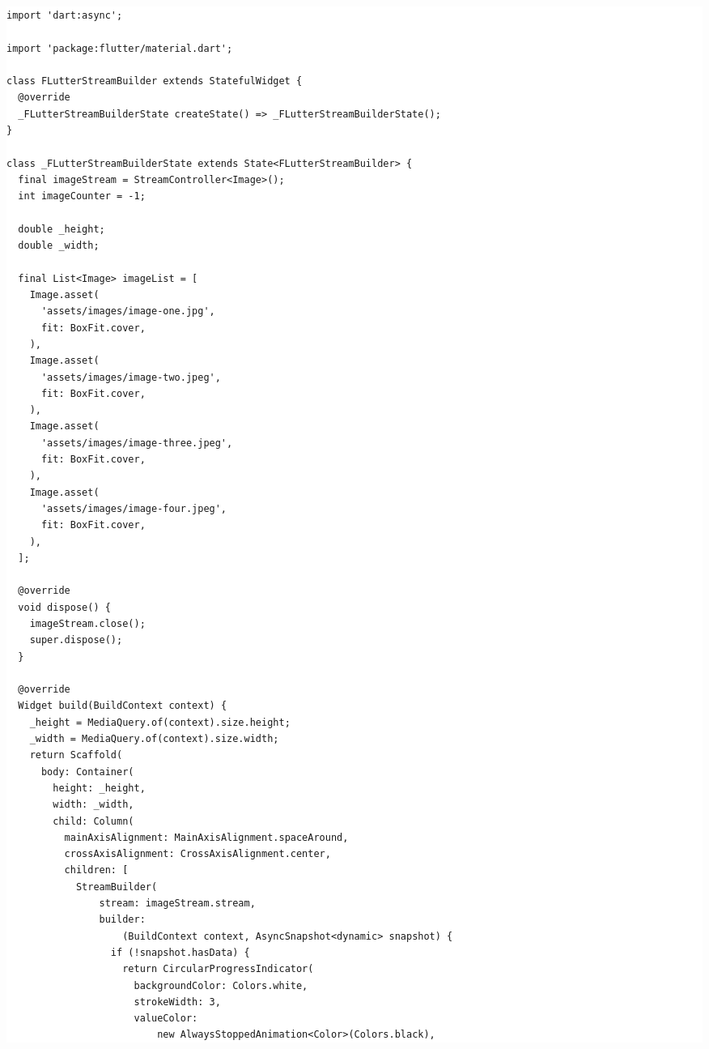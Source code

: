 ```dart[stream_builder.dart]
import 'dart:async';

import 'package:flutter/material.dart';

class FLutterStreamBuilder extends StatefulWidget {
  @override
  _FLutterStreamBuilderState createState() => _FLutterStreamBuilderState();
}

class _FLutterStreamBuilderState extends State<FLutterStreamBuilder> {
  final imageStream = StreamController<Image>();
  int imageCounter = -1;

  double _height;
  double _width;

  final List<Image> imageList = [
    Image.asset(
      'assets/images/image-one.jpg',
      fit: BoxFit.cover,
    ),
    Image.asset(
      'assets/images/image-two.jpeg',
      fit: BoxFit.cover,
    ),
    Image.asset(
      'assets/images/image-three.jpeg',
      fit: BoxFit.cover,
    ),
    Image.asset(
      'assets/images/image-four.jpeg',
      fit: BoxFit.cover,
    ),
  ];

  @override
  void dispose() {
    imageStream.close();
    super.dispose();
  }

  @override
  Widget build(BuildContext context) {
    _height = MediaQuery.of(context).size.height;
    _width = MediaQuery.of(context).size.width;
    return Scaffold(
      body: Container(
        height: _height,
        width: _width,
        child: Column(
          mainAxisAlignment: MainAxisAlignment.spaceAround,
          crossAxisAlignment: CrossAxisAlignment.center,
          children: [
            StreamBuilder(
                stream: imageStream.stream,
                builder:
                    (BuildContext context, AsyncSnapshot<dynamic> snapshot) {
                  if (!snapshot.hasData) {
                    return CircularProgressIndicator(
                      backgroundColor: Colors.white,
                      strokeWidth: 3,
                      valueColor:
                          new AlwaysStoppedAnimation<Color>(Colors.black),
```